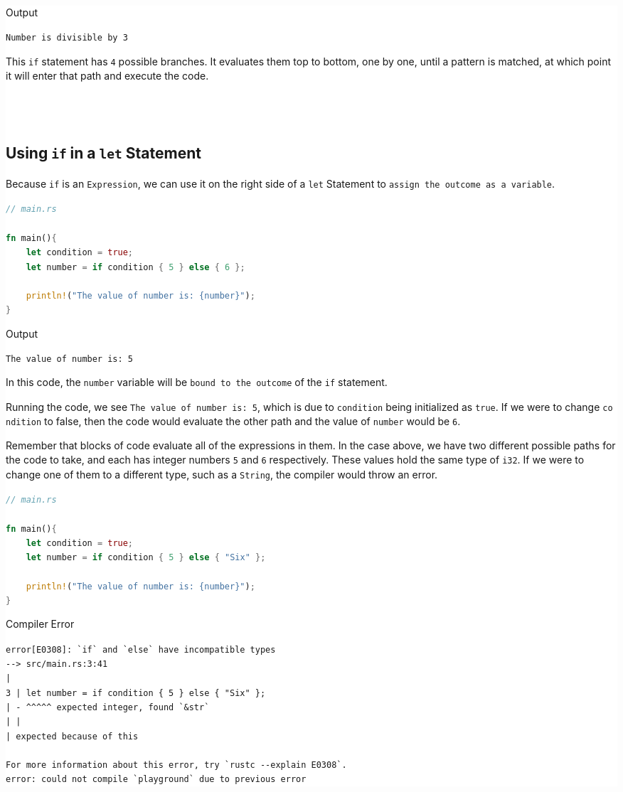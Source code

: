 Output

```
Number is divisible by 3
```

This `if` statement has `4` possible branches. It evaluates them top to bottom, one by one, until a pattern is matched, at which point it will enter that path and execute the code.

<br><br>
## Using `if` in a `let` Statement
Because `if` is an `Expression`, we can use it on the right side of a `let` Statement to `assign the outcome as a variable`.

```Rust
// main.rs

fn main(){
    let condition = true;
    let number = if condition { 5 } else { 6 };

    println!("The value of number is: {number}");
}
```

Output

```
The value of number is: 5
```

In this code, the `number` variable will be `bound to the outcome` of the `if` statement.

Running the code, we see `The value of number is: 5`, which is due to `condition` being initialized as `true`. If we were to change `condition` to false, then the code would evaluate the other path and the value of `number` would be  `6`.

Remember that blocks of code evaluate all of the expressions in them. In the case above, we have two different possible paths for the code to take, and each has integer numbers `5` and `6` respectively. These values hold the same type of `i32`.  If we were to change one of them to a different type, such as a `String`, the compiler would throw an error.

```Rust
// main.rs

fn main(){
	let condition = true;
	let number = if condition { 5 } else { "Six" };

	println!("The value of number is: {number}");
}
```

Compiler Error

```
error[E0308]: `if` and `else` have incompatible types
--> src/main.rs:3:41
|
3 | let number = if condition { 5 } else { "Six" };
| - ^^^^^ expected integer, found `&str`
| |
| expected because of this

For more information about this error, try `rustc --explain E0308`.
error: could not compile `playground` due to previous error
```
